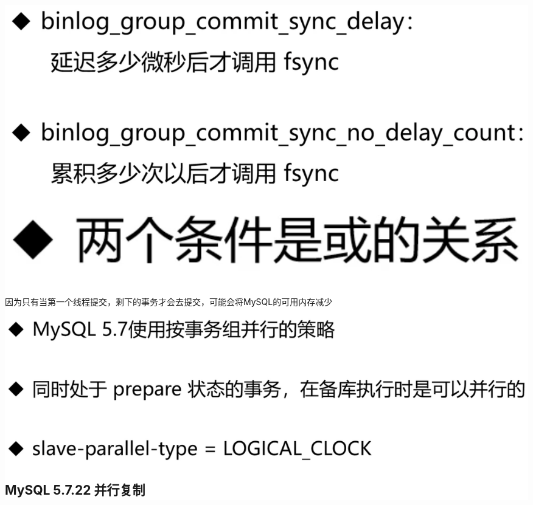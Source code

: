 ![](image/Pasted%20image%2020220307211412.png)

![](image/Pasted%20image%2020220307211441.png)

因为只有当第一个线程提交，剩下的事务才会去提交，可能会将MySQL的可用内存减少

![](image/Pasted%20image%2020220307211850.png)

## MySQL 5.7.22 并行复制
